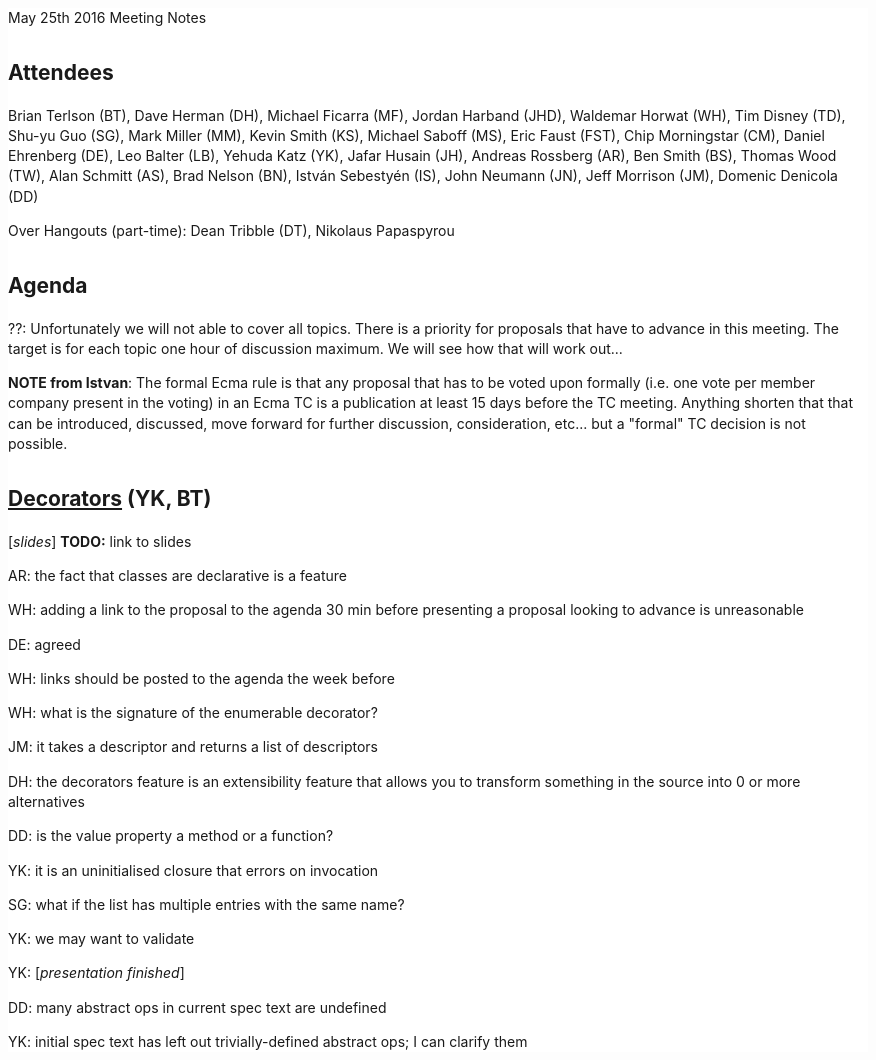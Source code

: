 May 25th 2016 Meeting Notes

## Attendees

Brian Terlson (BT), Dave Herman (DH), Michael Ficarra (MF), Jordan Harband (JHD), Waldemar Horwat (WH), Tim Disney (TD), Shu-yu Guo (SG), Mark Miller (MM), Kevin Smith (KS), Michael Saboff (MS), Eric Faust (FST), Chip Morningstar (CM), Daniel Ehrenberg (DE), Leo Balter (LB), Yehuda Katz (YK), Jafar Husain (JH), Andreas Rossberg (AR), Ben Smith (BS), Thomas Wood (TW), Alan Schmitt (AS), Brad Nelson (BN), István Sebestyén (IS), John Neumann (JN), Jeff Morrison (JM), Domenic Denicola (DD)

Over Hangouts (part-time): Dean Tribble (DT), Nikolaus Papaspyrou

## Agenda

??: Unfortunately we will not able to cover all topics. There is a priority for proposals that have to advance in this meeting. The target is for each topic one hour of discussion maximum. We will see how that will work out...

__NOTE from Istvan__: The formal Ecma rule is that any proposal that has to be voted upon formally (i.e. one vote per member company present in the voting) in an Ecma TC is a publication at least 15 days before the TC meeting. Anything shorten that that can be introduced, discussed, move forward for further discussion, consideration, etc... but a "formal" TC decision is not possible.

## [Decorators](https://github.com/tc39/proposal-decorators) (YK, BT)

[_slides_] __TODO:__ link to slides

AR: the fact that classes are declarative is a feature

WH: adding a link to the proposal to the agenda 30 min before presenting a proposal looking to advance is unreasonable

DE: agreed

WH: links should be posted to the agenda the week before

WH: what is the signature of the enumerable decorator?

JM: it takes a descriptor and returns a list of descriptors

DH: the decorators feature is an extensibility feature that allows you to transform something in the source into 0 or more alternatives

DD: is the value property a method or a function?

YK: it is an uninitialised closure that errors on invocation

SG: what if the list has multiple entries with the same name?

YK: we may want to validate

YK: [_presentation finished_]

DD: many abstract ops in current spec text are undefined

YK: initial spec text has left out trivially-defined abstract ops; I can clarify them
